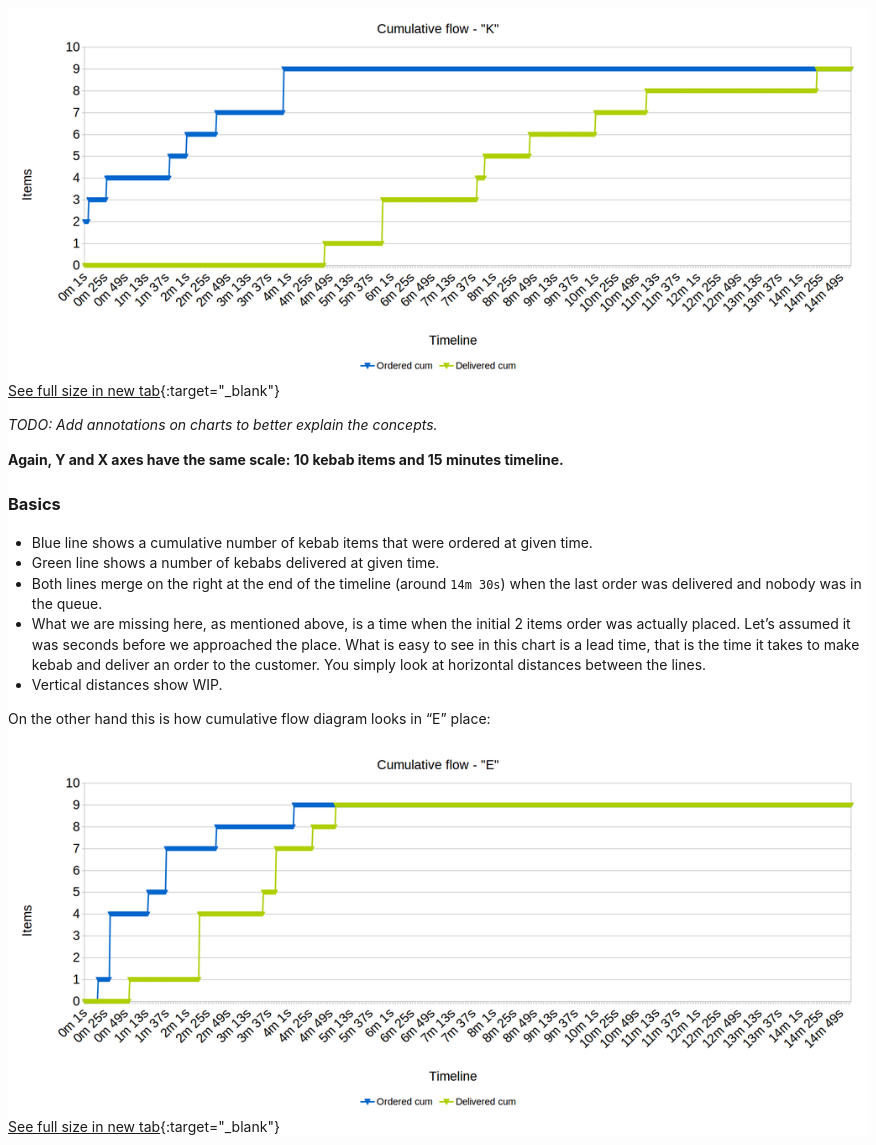 
![Cumulative flow diagram - restaurant "K"](/assets/20190916_toc/chart_cum_flow_k.png)
[See full size in new tab](/assets/20190916_toc/chart_cum_flow_k.png){:target="_blank"}

*TODO: Add annotations on charts to better explain the concepts.*

**Again, Y and X axes have the same scale: 10 kebab items and 15 minutes timeline.**

### Basics

- Blue line shows a cumulative number of kebab items that were ordered at given time. 
- Green line shows a number of kebabs delivered at given time. 
- Both lines merge on the right at the end of the timeline (around `14m 30s`) when the last order was delivered and nobody was in the queue.
- What we are missing here, as mentioned above, is a time when the initial 2 items order was actually placed. Let’s assumed it was seconds before we approached the place. What is easy to see in this chart is a lead time, that is the time it takes to make kebab and deliver an order to the customer. You simply look at horizontal distances between the lines. 
- Vertical distances show WIP. 

On the other hand this is how cumulative flow diagram looks in “E” place:

![Cumulative flow diagram - restaurant "E"](/assets/20190916_toc/chart_cum_flow_e.png)
[See full size in new tab](/assets/20190916_toc/chart_cum_flow_e.png){:target="_blank"}
